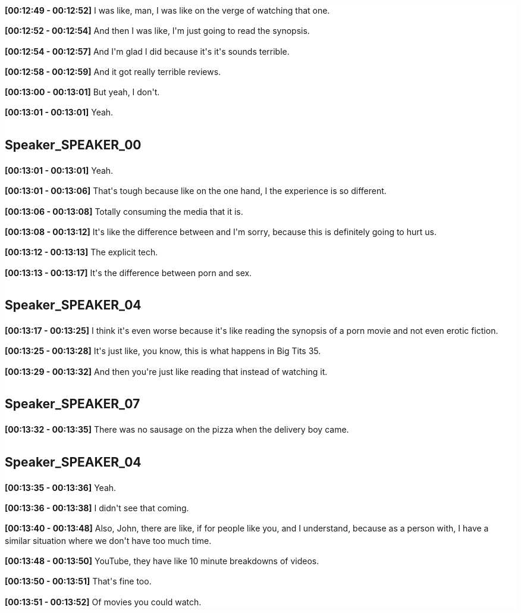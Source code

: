 **[00:12:49 - 00:12:52]** I was like, man, I was like on the verge of watching that one.

**[00:12:52 - 00:12:54]** And then I was like, I'm just going to read the synopsis.

**[00:12:54 - 00:12:57]** And I'm glad I did because it's it's sounds terrible.

**[00:12:58 - 00:12:59]** And it got really terrible reviews.

**[00:13:00 - 00:13:01]** But yeah, I don't.

**[00:13:01 - 00:13:01]** Yeah.


## Speaker_SPEAKER_00

**[00:13:01 - 00:13:01]** Yeah.

**[00:13:01 - 00:13:06]** That's tough because like on the one hand, I the experience is so different.

**[00:13:06 - 00:13:08]** Totally consuming the media that it is.

**[00:13:08 - 00:13:12]** It's like the difference between and I'm sorry, because this is definitely going to hurt us.

**[00:13:12 - 00:13:13]** The explicit tech.

**[00:13:13 - 00:13:17]** It's the difference between porn and sex.


## Speaker_SPEAKER_04

**[00:13:17 - 00:13:25]** I think it's even worse because it's like reading the synopsis of a porn movie and not even erotic fiction.

**[00:13:25 - 00:13:28]** It's just like, you know, this is what happens in Big Tits 35.

**[00:13:29 - 00:13:32]** And then you're just like reading that instead of watching it.


## Speaker_SPEAKER_07

**[00:13:32 - 00:13:35]** There was no sausage on the pizza when the delivery boy came.


## Speaker_SPEAKER_04

**[00:13:35 - 00:13:36]** Yeah.

**[00:13:36 - 00:13:38]** I didn't see that coming.

**[00:13:40 - 00:13:48]** Also, John, there are like, if for people like you, and I understand, because as a person with, I have a similar situation where we don't have too much time.

**[00:13:48 - 00:13:50]** YouTube, they have like 10 minute breakdowns of videos.

**[00:13:50 - 00:13:51]** That's fine too.

**[00:13:51 - 00:13:52]** Of movies you could watch.
